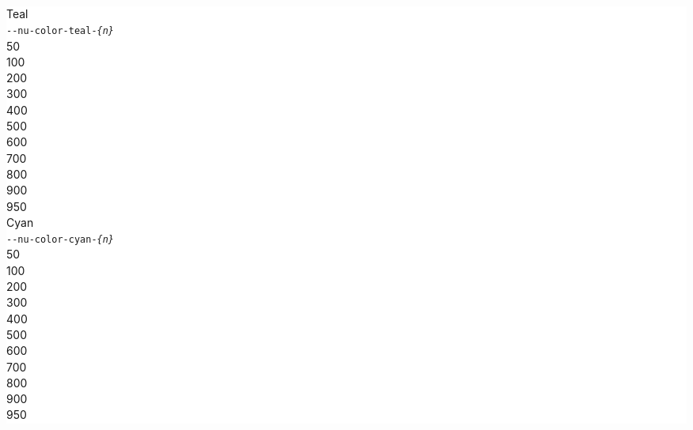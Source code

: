 <div class="color-palette">
  <div class="color-palette__name">
    Teal<br>
    <code>--nu-color-teal-<em>{n}</em></code>
  </div>
  <div class="color-palette__example"><div class="color-palette__swatch" style="background-color: var(--nu-color-teal-50);"></div>50</div>
  <div class="color-palette__example"><div class="color-palette__swatch" style="background-color: var(--nu-color-teal-100);"></div>100</div>
  <div class="color-palette__example"><div class="color-palette__swatch" style="background-color: var(--nu-color-teal-200);"></div>200</div>
  <div class="color-palette__example"><div class="color-palette__swatch" style="background-color: var(--nu-color-teal-300);"></div>300</div>
  <div class="color-palette__example"><div class="color-palette__swatch" style="background-color: var(--nu-color-teal-400);"></div>400</div>
  <div class="color-palette__example"><div class="color-palette__swatch" style="background-color: var(--nu-color-teal-500);"></div>500</div>
  <div class="color-palette__example"><div class="color-palette__swatch" style="background-color: var(--nu-color-teal-600);"></div>600</div>
  <div class="color-palette__example"><div class="color-palette__swatch" style="background-color: var(--nu-color-teal-700);"></div>700</div>
  <div class="color-palette__example"><div class="color-palette__swatch" style="background-color: var(--nu-color-teal-800);"></div>800</div>
  <div class="color-palette__example"><div class="color-palette__swatch" style="background-color: var(--nu-color-teal-900);"></div>900</div>
  <div class="color-palette__example"><div class="color-palette__swatch" style="background-color: var(--nu-color-teal-950);"></div>950</div>
</div>

<div class="color-palette">
  <div class="color-palette__name">
    Cyan<br>
    <code>--nu-color-cyan-<em>{n}</em></code>
  </div>
  <div class="color-palette__example"><div class="color-palette__swatch" style="background-color: var(--nu-color-cyan-50);"></div>50</div>
  <div class="color-palette__example"><div class="color-palette__swatch" style="background-color: var(--nu-color-cyan-100);"></div>100</div>
  <div class="color-palette__example"><div class="color-palette__swatch" style="background-color: var(--nu-color-cyan-200);"></div>200</div>
  <div class="color-palette__example"><div class="color-palette__swatch" style="background-color: var(--nu-color-cyan-300);"></div>300</div>
  <div class="color-palette__example"><div class="color-palette__swatch" style="background-color: var(--nu-color-cyan-400);"></div>400</div>
  <div class="color-palette__example"><div class="color-palette__swatch" style="background-color: var(--nu-color-cyan-500);"></div>500</div>
  <div class="color-palette__example"><div class="color-palette__swatch" style="background-color: var(--nu-color-cyan-600);"></div>600</div>
  <div class="color-palette__example"><div class="color-palette__swatch" style="background-color: var(--nu-color-cyan-700);"></div>700</div>
  <div class="color-palette__example"><div class="color-palette__swatch" style="background-color: var(--nu-color-cyan-800);"></div>800</div>
  <div class="color-palette__example"><div class="color-palette__swatch" style="background-color: var(--nu-color-cyan-900);"></div>900</div>
  <div class="color-palette__example"><div class="color-palette__swatch" style="background-color: var(--nu-color-cyan-950);"></div>950</div>
</div>
